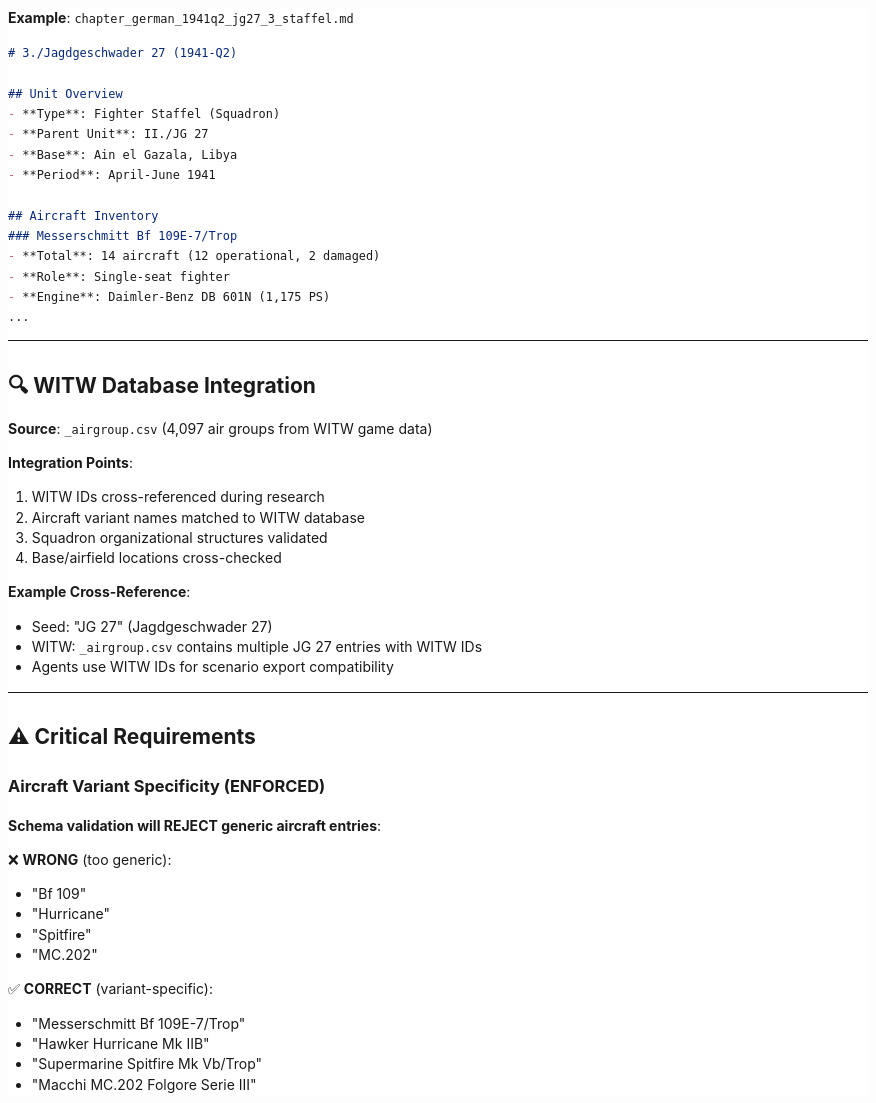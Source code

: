 **Example**: `chapter_german_1941q2_jg27_3_staffel.md`
```markdown
# 3./Jagdgeschwader 27 (1941-Q2)

## Unit Overview
- **Type**: Fighter Staffel (Squadron)
- **Parent Unit**: II./JG 27
- **Base**: Ain el Gazala, Libya
- **Period**: April-June 1941

## Aircraft Inventory
### Messerschmitt Bf 109E-7/Trop
- **Total**: 14 aircraft (12 operational, 2 damaged)
- **Role**: Single-seat fighter
- **Engine**: Daimler-Benz DB 601N (1,175 PS)
...
```

---

## 🔍 WITW Database Integration

**Source**: `_airgroup.csv` (4,097 air groups from WITW game data)

**Integration Points**:
1. WITW IDs cross-referenced during research
2. Aircraft variant names matched to WITW database
3. Squadron organizational structures validated
4. Base/airfield locations cross-checked

**Example Cross-Reference**:
- Seed: "JG 27" (Jagdgeschwader 27)
- WITW: `_airgroup.csv` contains multiple JG 27 entries with WITW IDs
- Agents use WITW IDs for scenario export compatibility

---

## ⚠️ Critical Requirements

### Aircraft Variant Specificity (ENFORCED)

**Schema validation will REJECT generic aircraft entries**:

❌ **WRONG** (too generic):
- "Bf 109"
- "Hurricane"
- "Spitfire"
- "MC.202"

✅ **CORRECT** (variant-specific):
- "Messerschmitt Bf 109E-7/Trop"
- "Hawker Hurricane Mk IIB"
- "Supermarine Spitfire Mk Vb/Trop"
- "Macchi MC.202 Folgore Serie III"

